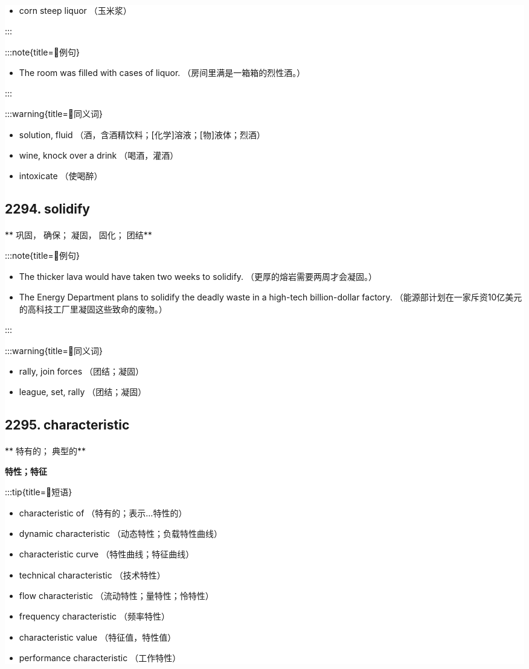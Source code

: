 - corn steep liquor （玉米浆）

:::

:::note{title=🎤例句}

- The room was filled with cases of liquor. （房间里满是一箱箱的烈性酒。）

:::

:::warning{title=🤔同义词}

- solution, fluid （酒，含酒精饮料；[化学]溶液；[物]液体；烈酒）

- wine, knock over a drink （喝酒，灌酒）

- intoxicate （使喝醉）


## 2294. solidify

** 巩固， 确保； 凝固， 固化； 团结**

:::note{title=🎤例句}

- The thicker lava would have taken two weeks to solidify. （更厚的熔岩需要两周才会凝固。）

- The Energy Department plans to solidify the deadly waste in a high-tech billion-dollar factory. （能源部计划在一家斥资10亿美元的高科技工厂里凝固这些致命的废物。）

:::

:::warning{title=🤔同义词}

- rally, join forces （团结；凝固）

- league, set, rally （团结；凝固）


## 2295. characteristic

** 特有的； 典型的**

**特性；特征**

:::tip{title=🤩短语}

- characteristic of （特有的；表示…特性的）

- dynamic characteristic （动态特性；负载特性曲线）

- characteristic curve （特性曲线；特征曲线）

- technical characteristic （技术特性）

- flow characteristic （流动特性；量特性；怜特性）

- frequency characteristic （频率特性）

- characteristic value （特征值，特性值）

- performance characteristic （工作特性）
